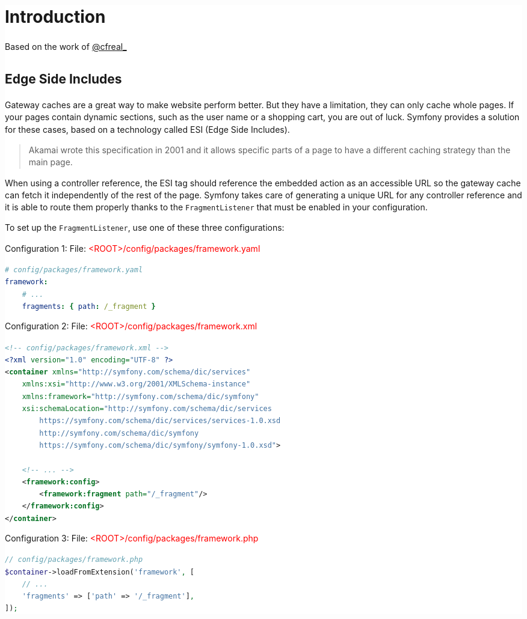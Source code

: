# Introduction

Based on the work of [@cfreal_](https://twitter.com/cfreal_)

## Edge Side Includes

Gateway caches are a great way to make website perform better. But they have a
limitation, they can only cache whole pages. If your pages contain dynamic
sections, such as the user name or a shopping cart, you are out of luck. Symfony
provides a solution for these cases, based on a technology called ESI (Edge Side
 Includes).

>Akamai wrote this specification in 2001 and it allows specific parts of a page
to have a different caching strategy than the main page.


When using a controller reference, the ESI tag should reference the embedded
action as an accessible URL so the gateway cache can fetch it independently of
the rest of the page. Symfony takes care of generating a unique URL for any
controller reference and it is able to route them properly thanks to the
`FragmentListener` that must be enabled in your configuration.

To set up the `FragmentListener`, use one of these three configurations:

Configuration 1:
File: <span style='color:red'>\<ROOT\>/config/packages/framework.yaml</span>
```yaml
# config/packages/framework.yaml
framework:
    # ...
    fragments: { path: /_fragment }
```

Configuration 2:
File: <span style='color:red'>\<ROOT\>/config/packages/framework.xml</span>
```xml
<!-- config/packages/framework.xml -->
<?xml version="1.0" encoding="UTF-8" ?>
<container xmlns="http://symfony.com/schema/dic/services"
    xmlns:xsi="http://www.w3.org/2001/XMLSchema-instance"
    xmlns:framework="http://symfony.com/schema/dic/symfony"
    xsi:schemaLocation="http://symfony.com/schema/dic/services
        https://symfony.com/schema/dic/services/services-1.0.xsd
        http://symfony.com/schema/dic/symfony
        https://symfony.com/schema/dic/symfony/symfony-1.0.xsd">

    <!-- ... -->
    <framework:config>
        <framework:fragment path="/_fragment"/>
    </framework:config>
</container>
```

Configuration 3:
File: <span style='color:red'>\<ROOT\>/config/packages/framework.php</span>
```php
// config/packages/framework.php
$container->loadFromExtension('framework', [
    // ...
    'fragments' => ['path' => '/_fragment'],
]);
```
